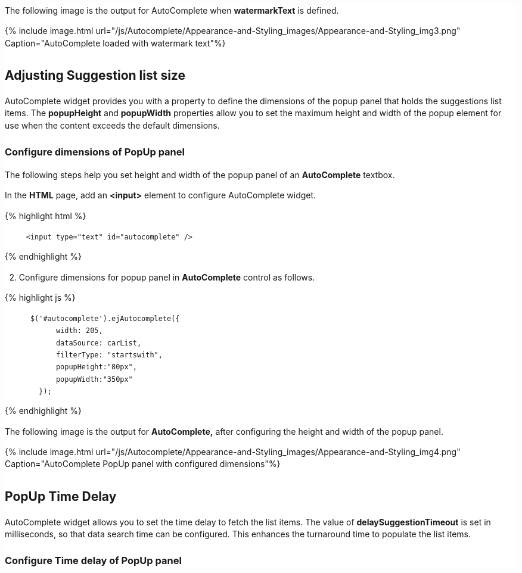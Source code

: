 

The following image is the output for AutoComplete when **watermarkText** is defined.

{% include image.html url="/js/Autocomplete/Appearance-and-Styling_images/Appearance-and-Styling_img3.png" Caption="AutoComplete loaded with watermark text"%}

## Adjusting Suggestion list size

AutoComplete widget provides you with a property to define the dimensions of the popup panel that holds the suggestions list items. The **popupHeight** and **popupWidth** properties allow you to set the maximum height and width of the popup element for use when the content exceeds the default dimensions.

### Configure dimensions of PopUp panel

The following steps help you set height and width of the popup panel of an **AutoComplete** textbox.

 In the **HTML** page, add an **&lt;input&gt;** element to configure AutoComplete widget.

{% highlight html %}

         <input type="text" id="autocomplete" />


{% endhighlight %}



2. Configure dimensions for popup panel in **AutoComplete** control as follows.

{% highlight js %}

          $('#autocomplete').ejAutocomplete({
                width: 205,
                dataSource: carList,
                filterType: "startswith",
                popupHeight:"80px",
                popupWidth:"350px"
            });

{% endhighlight %}


The following image is the output for **AutoComplete,** after configuring the height and width of the popup panel.

{% include image.html url="/js/Autocomplete/Appearance-and-Styling_images/Appearance-and-Styling_img4.png" Caption="AutoComplete PopUp panel with configured dimensions"%}

## PopUp Time Delay

AutoComplete widget allows you to set the time delay to fetch the list items. The value of **delaySuggestionTimeout** is set in milliseconds, so that data search time can be configured. This enhances the turnaround time to populate the list items.

### Configure Time delay of PopUp panel
